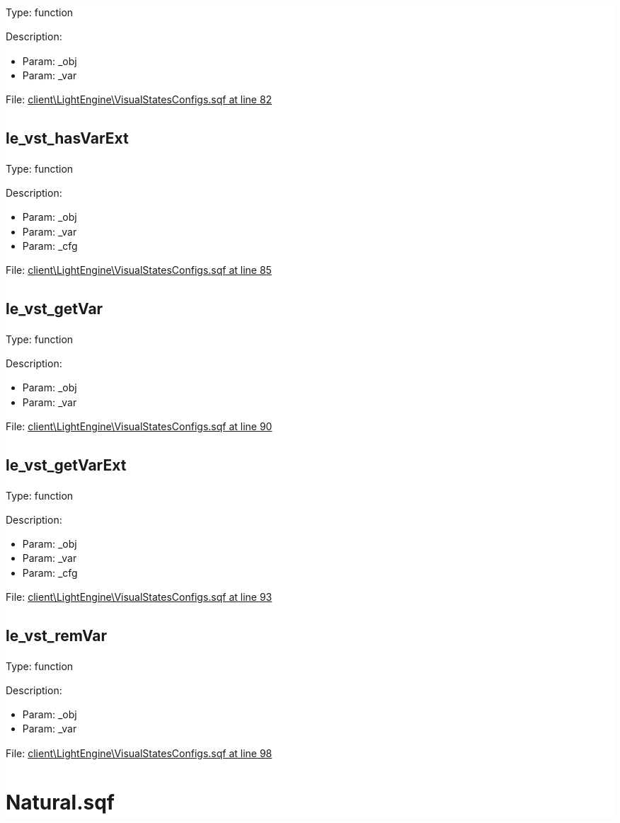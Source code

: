 Type: function

Description: 
- Param: _obj
- Param: _var

File: [client\LightEngine\VisualStatesConfigs.sqf at line 82](../../../Src/client/LightEngine/VisualStatesConfigs.sqf#L82)
## le_vst_hasVarExt

Type: function

Description: 
- Param: _obj
- Param: _var
- Param: _cfg

File: [client\LightEngine\VisualStatesConfigs.sqf at line 85](../../../Src/client/LightEngine/VisualStatesConfigs.sqf#L85)
## le_vst_getVar

Type: function

Description: 
- Param: _obj
- Param: _var

File: [client\LightEngine\VisualStatesConfigs.sqf at line 90](../../../Src/client/LightEngine/VisualStatesConfigs.sqf#L90)
## le_vst_getVarExt

Type: function

Description: 
- Param: _obj
- Param: _var
- Param: _cfg

File: [client\LightEngine\VisualStatesConfigs.sqf at line 93](../../../Src/client/LightEngine/VisualStatesConfigs.sqf#L93)
## le_vst_remVar

Type: function

Description: 
- Param: _obj
- Param: _var

File: [client\LightEngine\VisualStatesConfigs.sqf at line 98](../../../Src/client/LightEngine/VisualStatesConfigs.sqf#L98)
# Natural.sqf
